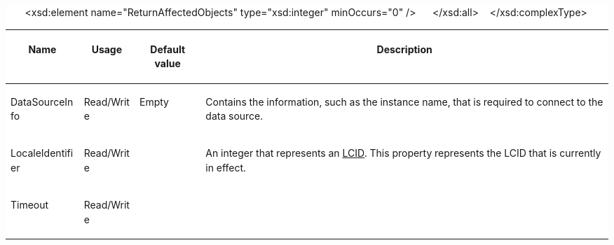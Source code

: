        &lt;xsd:element name=&quot;ReturnAffectedObjects&quot; type=&quot;xsd:integer&quot; minOccurs=&quot;0&quot; /&gt;
     &lt;/xsd:all&gt;
   &lt;/xsd:complexType&gt;
 
 
</pre></div>
</dd></dl>

<table>
 <thead>
  <tr>
   <th>
   <p>Name</p>
   </th>
   <th>
   <p>Usage</p>
   </th>
   <th>
   <p>Default value</p>
   </th>
   <th>
   <p>Description</p>
   </th>
  </tr>
 </thead>
 <tr>
  <td>
  <p>DataSourceInfo</p>
  </td>
  <td>
  <p>Read/Write</p>
  </td>
  <td>
  <p>Empty</p>
  </td>
  <td>
  <p>Contains the information, such as the instance name,
  that is required to connect to the data source.</p>
  </td>
 </tr>
 <tr>
  <td>
  <p>LocaleIdentifier</p>
  </td>
  <td>
  <p>Read/Write</p>
  </td>
  <td>
  <p> </p>
  </td>
  <td>
  <p>An integer that represents an <a href="8676f5ce-62d4-4244-a326-634bfed4aba4.md#gt_c7f99c66-592f-4053-b62a-878c189653b6">LCID</a>. This property
  represents the LCID that is currently in effect.</p>
  </td>
 </tr>
 <tr>
  <td>
  <p>Timeout</p>
  </td>
  <td>
  <p>Read/Write</p>
  </td>
  <td>